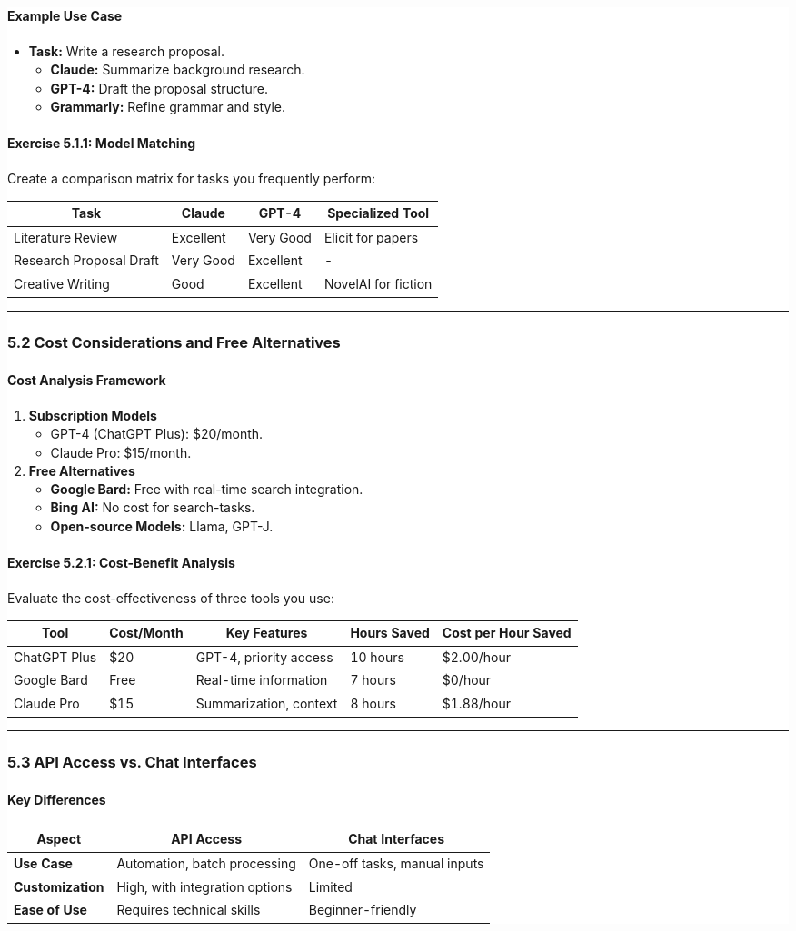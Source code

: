 #### **Example Use Case**
- **Task:** Write a research proposal.
  - **Claude:** Summarize background research.
  - **GPT-4:** Draft the proposal structure.
  - **Grammarly:** Refine grammar and style.

#### **Exercise 5.1.1: Model Matching**
Create a comparison matrix for tasks you frequently perform:

| **Task**                | **Claude**     | **GPT-4**      | **Specialized Tool** |
|--------------------------|----------------|----------------|-----------------------|
| Literature Review        | Excellent      | Very Good      | Elicit for papers     |
| Research Proposal Draft  | Very Good      | Excellent      | -                     |
| Creative Writing         | Good           | Excellent      | NovelAI for fiction   |

---

### **5.2 Cost Considerations and Free Alternatives**

#### **Cost Analysis Framework**

1. **Subscription Models**
   - GPT-4 (ChatGPT Plus): $20/month.
   - Claude Pro: $15/month.
2. **Free Alternatives**
   - **Google Bard:** Free with real-time search integration.
   - **Bing AI:** No cost for search-tasks.
   - **Open-source Models:** Llama, GPT-J.

#### **Exercise 5.2.1: Cost-Benefit Analysis**
Evaluate the cost-effectiveness of three tools you use:

| **Tool**       | **Cost/Month** | **Key Features**           | **Hours Saved** | **Cost per Hour Saved** |
|-----------------|----------------|----------------------------|-----------------|-------------------------|
| ChatGPT Plus   | $20            | GPT-4, priority access     | 10 hours        | $2.00/hour             |
| Google Bard    | Free           | Real-time information      | 7 hours         | $0/hour                |
| Claude Pro     | $15            | Summarization, context     | 8 hours         | $1.88/hour             |

---

### **5.3 API Access vs. Chat Interfaces**

#### **Key Differences**
| **Aspect**       | **API Access**                    | **Chat Interfaces**            |
|-------------------|-----------------------------------|---------------------------------|
| **Use Case**      | Automation, batch processing      | One-off tasks, manual inputs   |
| **Customization** | High, with integration options    | Limited                        |
| **Ease of Use**   | Requires technical skills         | Beginner-friendly              |
